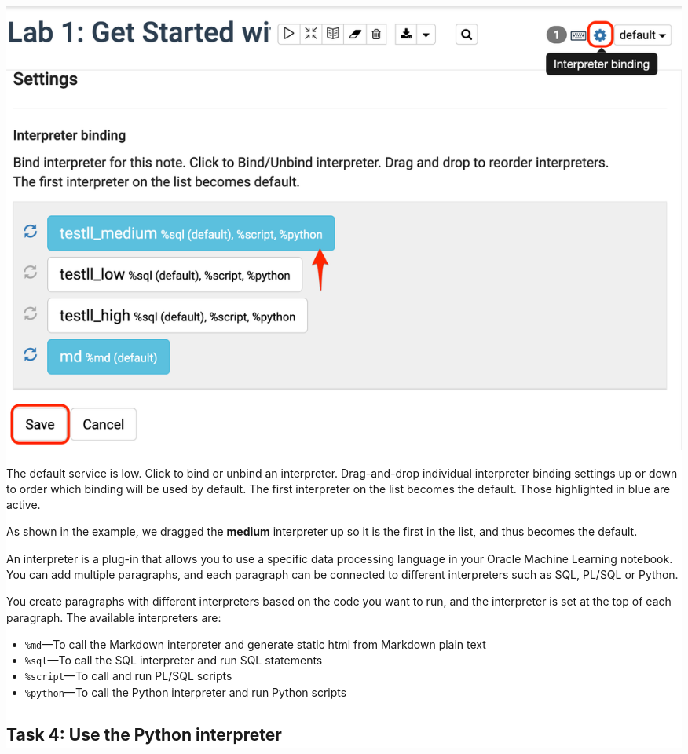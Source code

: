   ![Oracle Machine Learning Notebooks Interpreter Bindings](images/interpreter_bindings.png " ")

The default service is low. Click to bind or unbind an interpreter. Drag-and-drop individual interpreter binding settings up or down to order which binding will be used by default. The first interpreter on the list becomes the default. Those highlighted in blue are active.

As shown in the example, we dragged the **medium** interpreter up so it is the first in the list, and thus becomes the default.

An interpreter is a plug-in that allows you to use a specific data processing language in your Oracle Machine Learning notebook. You can add multiple paragraphs, and each paragraph can be connected to different interpreters such as SQL, PL/SQL or Python.

You create paragraphs with different interpreters based on the code you want to run, and the interpreter is set at the top of each paragraph.
The available interpreters are:

  - `%md`&mdash;To call the Markdown interpreter and generate static html from Markdown plain text
  - `%sql`&mdash;To call the SQL interpreter and run SQL statements
  - `%script`&mdash;To call and run PL/SQL scripts
  - `%python`&mdash;To call the Python interpreter and run Python scripts

## Task 4: Use the Python interpreter
